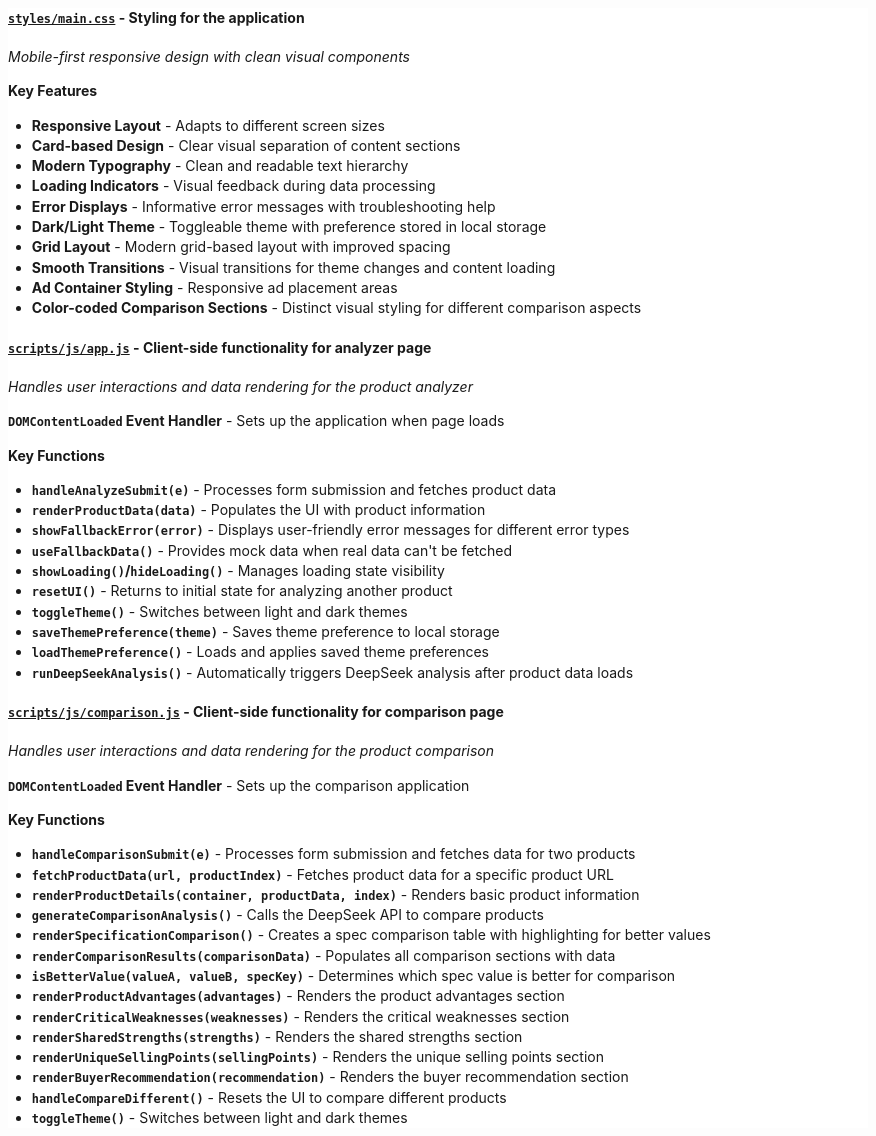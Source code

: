 #### [`styles/main.css`](styles/main.css) - Styling for the application
*Mobile-first responsive design with clean visual components*

**Key Features**
- **Responsive Layout** - Adapts to different screen sizes
- **Card-based Design** - Clear visual separation of content sections
- **Modern Typography** - Clean and readable text hierarchy
- **Loading Indicators** - Visual feedback during data processing
- **Error Displays** - Informative error messages with troubleshooting help
- **Dark/Light Theme** - Toggleable theme with preference stored in local storage
- **Grid Layout** - Modern grid-based layout with improved spacing
- **Smooth Transitions** - Visual transitions for theme changes and content loading
- **Ad Container Styling** - Responsive ad placement areas
- **Color-coded Comparison Sections** - Distinct visual styling for different comparison aspects

#### [`scripts/js/app.js`](scripts/js/app.js) - Client-side functionality for analyzer page
*Handles user interactions and data rendering for the product analyzer*

**`DOMContentLoaded` Event Handler** - Sets up the application when page loads

**Key Functions**
- **`handleAnalyzeSubmit(e)`** - Processes form submission and fetches product data
- **`renderProductData(data)`** - Populates the UI with product information
- **`showFallbackError(error)`** - Displays user-friendly error messages for different error types
- **`useFallbackData()`** - Provides mock data when real data can't be fetched
- **`showLoading()`/`hideLoading()`** - Manages loading state visibility
- **`resetUI()`** - Returns to initial state for analyzing another product
- **`toggleTheme()`** - Switches between light and dark themes
- **`saveThemePreference(theme)`** - Saves theme preference to local storage
- **`loadThemePreference()`** - Loads and applies saved theme preferences
- **`runDeepSeekAnalysis()`** - Automatically triggers DeepSeek analysis after product data loads

#### [`scripts/js/comparison.js`](scripts/js/comparison.js) - Client-side functionality for comparison page
*Handles user interactions and data rendering for the product comparison*

**`DOMContentLoaded` Event Handler** - Sets up the comparison application

**Key Functions**
- **`handleComparisonSubmit(e)`** - Processes form submission and fetches data for two products
- **`fetchProductData(url, productIndex)`** - Fetches product data for a specific product URL
- **`renderProductDetails(container, productData, index)`** - Renders basic product information
- **`generateComparisonAnalysis()`** - Calls the DeepSeek API to compare products
- **`renderSpecificationComparison()`** - Creates a spec comparison table with highlighting for better values
- **`renderComparisonResults(comparisonData)`** - Populates all comparison sections with data
- **`isBetterValue(valueA, valueB, specKey)`** - Determines which spec value is better for comparison
- **`renderProductAdvantages(advantages)`** - Renders the product advantages section
- **`renderCriticalWeaknesses(weaknesses)`** - Renders the critical weaknesses section
- **`renderSharedStrengths(strengths)`** - Renders the shared strengths section
- **`renderUniqueSellingPoints(sellingPoints)`** - Renders the unique selling points section
- **`renderBuyerRecommendation(recommendation)`** - Renders the buyer recommendation section
- **`handleCompareDifferent()`** - Resets the UI to compare different products
- **`toggleTheme()`** - Switches between light and dark themes
